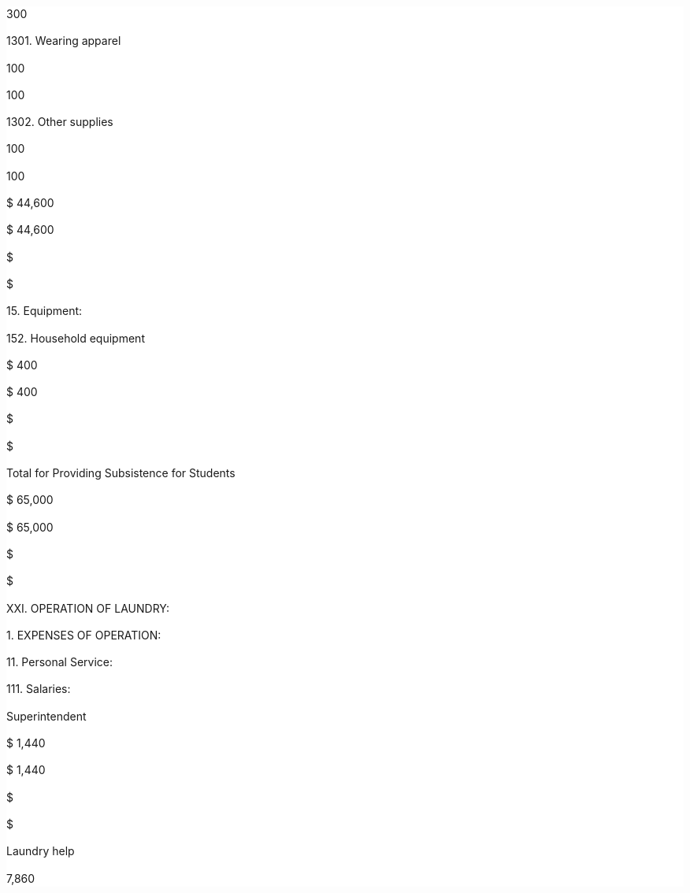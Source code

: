 300

1301\. Wearing apparel

100

100

1302\. Other supplies

100

100

$ 44,600

$ 44,600

$

$

15\. Equipment:

152\. Household equipment

$ 400

$ 400

$

$

Total for Providing Subsistence for Students

$ 65,000

$ 65,000

$

$

XXI. OPERATION OF LAUNDRY:

1\. EXPENSES OF OPERATION:

11\. Personal Service:

111\. Salaries:

Superintendent

$ 1,440

$ 1,440

$

$

Laundry help

7,860
